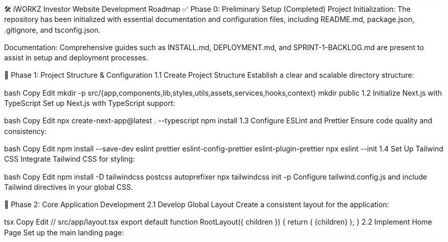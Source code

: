 🛠️ iWORKZ Investor Website Development Roadmap
✅ Phase 0: Preliminary Setup (Completed)
Project Initialization: The repository has been initialized with essential documentation and configuration files, including README.md, package.json, .gitignore, and tsconfig.json.

Documentation: Comprehensive guides such as INSTALL.md, DEPLOYMENT.md, and SPRINT-1-BACKLOG.md are present to assist in setup and deployment processes.

🚧 Phase 1: Project Structure & Configuration
1.1 Create Project Structure
Establish a clear and scalable directory structure:

bash
Copy
Edit
mkdir -p src/{app,components,lib,styles,utils,assets,services,hooks,context}
mkdir public
1.2 Initialize Next.js with TypeScript
Set up Next.js with TypeScript support:

bash
Copy
Edit
npx create-next-app@latest . --typescript
npm install
1.3 Configure ESLint and Prettier
Ensure code quality and consistency:

bash
Copy
Edit
npm install --save-dev eslint prettier eslint-config-prettier eslint-plugin-prettier
npx eslint --init
1.4 Set Up Tailwind CSS
Integrate Tailwind CSS for styling:

bash
Copy
Edit
npm install -D tailwindcss postcss autoprefixer
npx tailwindcss init -p
Configure tailwind.config.js and include Tailwind directives in your global CSS.

🧱 Phase 2: Core Application Development
2.1 Develop Global Layout
Create a consistent layout for the application:

tsx
Copy
Edit
// src/app/layout.tsx
export default function RootLayout({ children }) {
  return (
    <html lang="en">
      <body>{children}</body>
    </html>
  );
}
2.2 Implement Home Page
Set up the main landing page:
